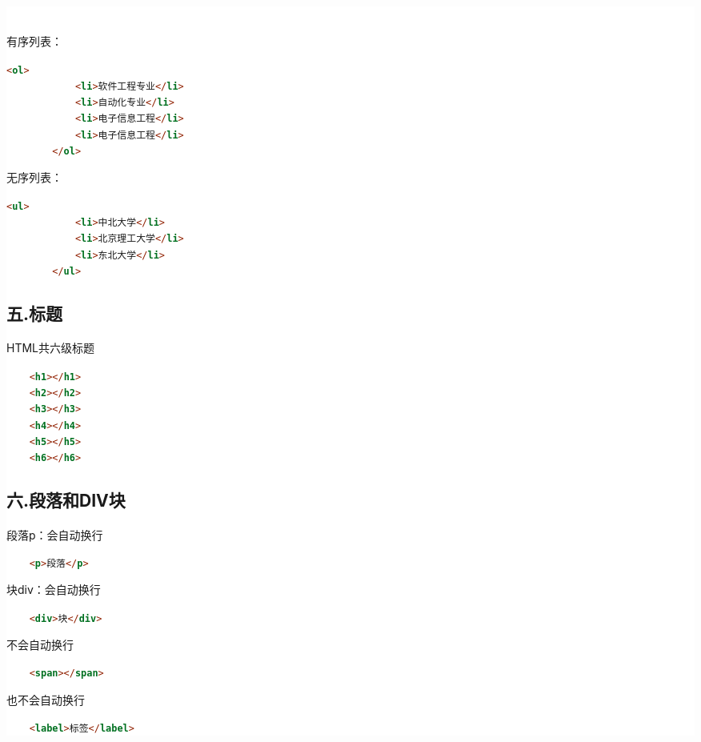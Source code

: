 ​	

有序列表：

```html
<ol>
			<li>软件工程专业</li>
			<li>自动化专业</li>
			<li>电子信息工程</li>
			<li>电子信息工程</li>
		</ol>
```



无序列表：

```html
<ul>
			<li>中北大学</li>
			<li>北京理工大学</li>
			<li>东北大学</li>
		</ul>
```



## 五.标题



HTML共六级标题

```html
	<h1></h1>
	<h2></h2>
	<h3></h3>
	<h4></h4>
	<h5></h5>
	<h6></h6>
```



## 六.段落和DIV块



段落p：会自动换行

```html
	<p>段落</p>
```
块div：会自动换行
```html
	<div>块</div>
```
<span>不会自动换行
```html
	<span></span>
```
<label>也不会自动换行
```html
	<label>标签</label>
```
